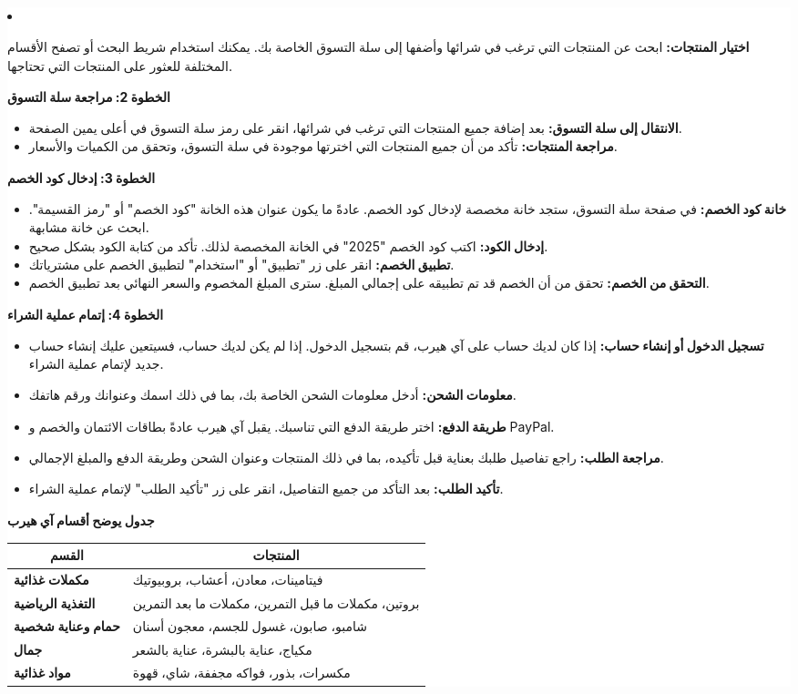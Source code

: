 <li><p><strong>اختيار المنتجات:</strong>  ابحث عن المنتجات التي ترغب في شرائها وأضفها إلى سلة التسوق الخاصة بك. يمكنك استخدام  شريط البحث أو تصفح الأقسام المختلفة للعثور على المنتجات التي تحتاجها.</p></li>
</ul>
<p><strong>الخطوة 2: مراجعة سلة التسوق</strong></p>
<ul>
<li><strong>الانتقال إلى سلة التسوق:</strong> بعد إضافة جميع المنتجات التي ترغب في شرائها، انقر على رمز سلة التسوق في أعلى يمين الصفحة. </li>
<li><strong>مراجعة المنتجات:</strong> تأكد من أن جميع المنتجات التي اخترتها موجودة في سلة التسوق، وتحقق من الكميات والأسعار.</li>
</ul>
<p><strong>الخطوة 3: إدخال كود الخصم</strong></p>
<ul>
<li><strong>خانة كود الخصم:</strong>  في صفحة سلة التسوق، ستجد خانة مخصصة لإدخال كود الخصم. عادةً ما يكون عنوان هذه الخانة "كود الخصم" أو "رمز القسيمة".  ابحث عن خانة مشابهة.</li>
<li><strong>إدخال الكود:</strong> اكتب كود الخصم "2025" في الخانة المخصصة لذلك. تأكد من كتابة الكود بشكل صحيح.</li>
<li><strong>تطبيق الخصم:</strong> انقر على زر "تطبيق" أو "استخدام"  لتطبيق الخصم على مشترياتك. </li>
<li><strong>التحقق من الخصم:</strong> تحقق من أن الخصم قد تم تطبيقه على إجمالي المبلغ. سترى المبلغ المخصوم  والسعر النهائي بعد تطبيق الخصم.</li>
</ul>
<p><strong>الخطوة 4:  إتمام عملية الشراء</strong></p>
<ul>
<li><p><strong>تسجيل الدخول أو إنشاء حساب:</strong> إذا كان لديك حساب على آي هيرب، قم بتسجيل الدخول. إذا لم يكن لديك حساب، فسيتعين عليك إنشاء حساب جديد لإتمام عملية الشراء.</p></li>
<li><p><strong>معلومات الشحن:</strong> أدخل  معلومات الشحن الخاصة بك، بما في ذلك اسمك وعنوانك ورقم هاتفك.</p></li>
<li><p><strong>طريقة الدفع:</strong> اختر طريقة الدفع التي تناسبك. يقبل آي هيرب عادةً بطاقات الائتمان والخصم و PayPal.</p></li>
<li><p><strong>مراجعة الطلب:</strong> راجع تفاصيل طلبك بعناية قبل تأكيده، بما في ذلك المنتجات وعنوان الشحن وطريقة الدفع والمبلغ الإجمالي.</p></li>
<li><p><strong>تأكيد الطلب:</strong>  بعد التأكد من جميع التفاصيل، انقر على زر "تأكيد الطلب" لإتمام عملية الشراء.</p></li>
</ul>
<p><strong>جدول يوضح أقسام آي هيرب</strong></p>
<table>
<thead>
<tr>
<th>القسم</th>
<th>المنتجات</th>
</tr>
</thead>
<tbody>
<tr>
<td><strong>مكملات غذائية</strong></td>
<td>فيتامينات، معادن، أعشاب، بروبيوتيك</td>
</tr>
<tr>
<td><strong>التغذية الرياضية</strong></td>
<td>بروتين، مكملات ما قبل التمرين، مكملات ما بعد التمرين</td>
</tr>
<tr>
<td><strong>حمام وعناية شخصية</strong></td>
<td>شامبو، صابون، غسول للجسم، معجون أسنان</td>
</tr>
<tr>
<td><strong>جمال</strong></td>
<td>مكياج، عناية بالبشرة، عناية بالشعر</td>
</tr>
<tr>
<td><strong>مواد غذائية</strong></td>
<td>مكسرات، بذور، فواكه مجففة، شاي، قهوة</td>
</tr>